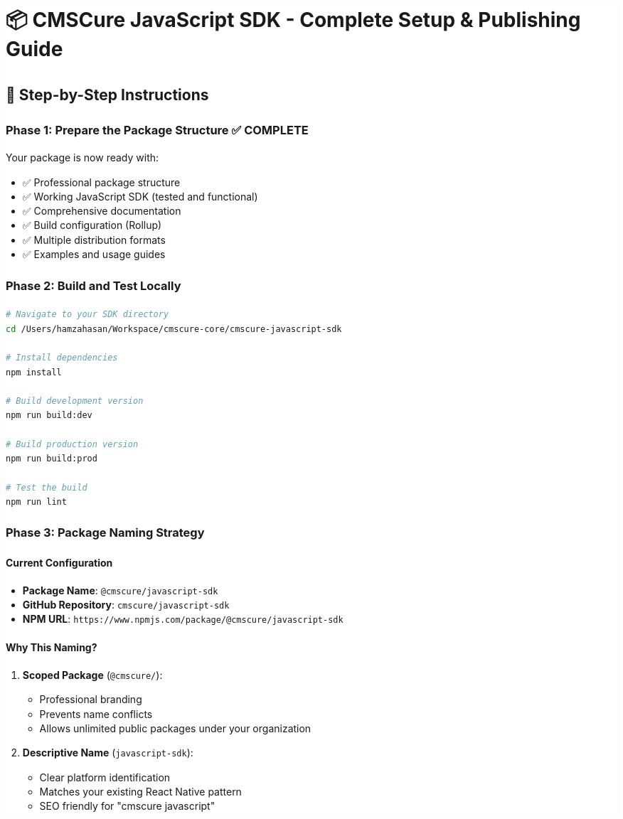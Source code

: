 # 📦 CMSCure JavaScript SDK - Complete Setup & Publishing Guide

## 🎯 Step-by-Step Instructions

### Phase 1: Prepare the Package Structure ✅ COMPLETE

Your package is now ready with:
- ✅ Professional package structure
- ✅ Working JavaScript SDK (tested and functional)
- ✅ Comprehensive documentation
- ✅ Build configuration (Rollup)
- ✅ Multiple distribution formats
- ✅ Examples and usage guides

### Phase 2: Build and Test Locally

```bash
# Navigate to your SDK directory
cd /Users/hamzahasan/Workspace/cmscure-core/cmscure-javascript-sdk

# Install dependencies
npm install

# Build development version
npm run build:dev

# Build production version
npm run build:prod

# Test the build
npm run lint
```

### Phase 3: Package Naming Strategy

#### Current Configuration
- **Package Name**: `@cmscure/javascript-sdk`
- **GitHub Repository**: `cmscure/javascript-sdk`
- **NPM URL**: `https://www.npmjs.com/package/@cmscure/javascript-sdk`

#### Why This Naming?
1. **Scoped Package** (`@cmscure/`): 
   - Professional branding
   - Prevents name conflicts
   - Allows unlimited public packages under your organization
   
2. **Descriptive Name** (`javascript-sdk`):
   - Clear platform identification
   - Matches your existing React Native pattern
   - SEO friendly for "cmscure javascript"
